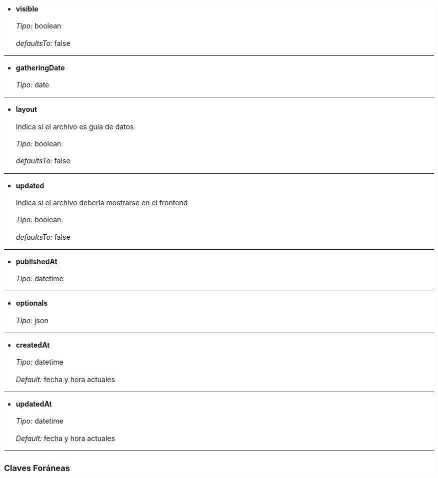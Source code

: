 - **visible**

    *Tipo:* boolean

    *defaultsTo:* false

---

- **gatheringDate**

    *Tipo:* date

---

- **layout**

    Indica si el archivo es guia de datos

    *Tipo:* boolean

    *defaultsTo:* false

---

- **updated**

    Indica si el archivo debería mostrarse en el frontend

    *Tipo:* boolean

    *defaultsTo:* false

---

- **publishedAt**

    *Tipo:* datetime

---

- **optionals**

    *Tipo:* json

---

- **createdAt**

    *Tipo:* datetime

    *Default:* fecha y hora actuales

---

- **updatedAt**

    *Tipo:* datetime

    *Default:* fecha y hora actuales

---

### Claves Foráneas
